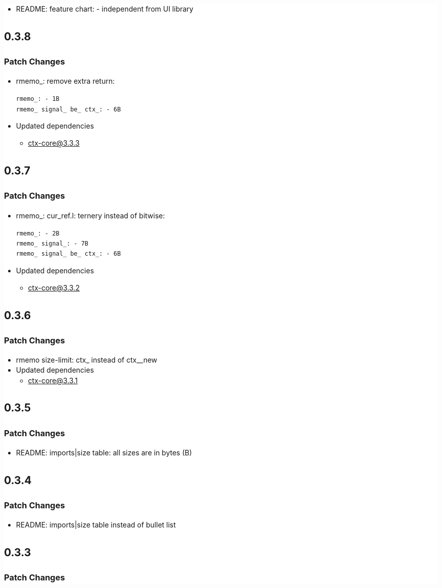 - README: feature chart: - independent from UI library

## 0.3.8

### Patch Changes

- rmemo\_: remove extra return:

      rmemo_: - 1B
      rmemo_ signal_ be_ ctx_: - 6B

- Updated dependencies
  - ctx-core@3.3.3

## 0.3.7

### Patch Changes

- rmemo\_: cur_ref.l: ternery instead of bitwise:

      rmemo_: - 2B
      rmemo_ signal_: - 7B
      rmemo_ signal_ be_ ctx_: - 6B

- Updated dependencies
  - ctx-core@3.3.2

## 0.3.6

### Patch Changes

- rmemo size-limit: ctx\_ instead of ctx\_\_new
- Updated dependencies
  - ctx-core@3.3.1

## 0.3.5

### Patch Changes

- README: imports|size table: all sizes are in bytes (B)

## 0.3.4

### Patch Changes

- README: imports|size table instead of bullet list

## 0.3.3

### Patch Changes
